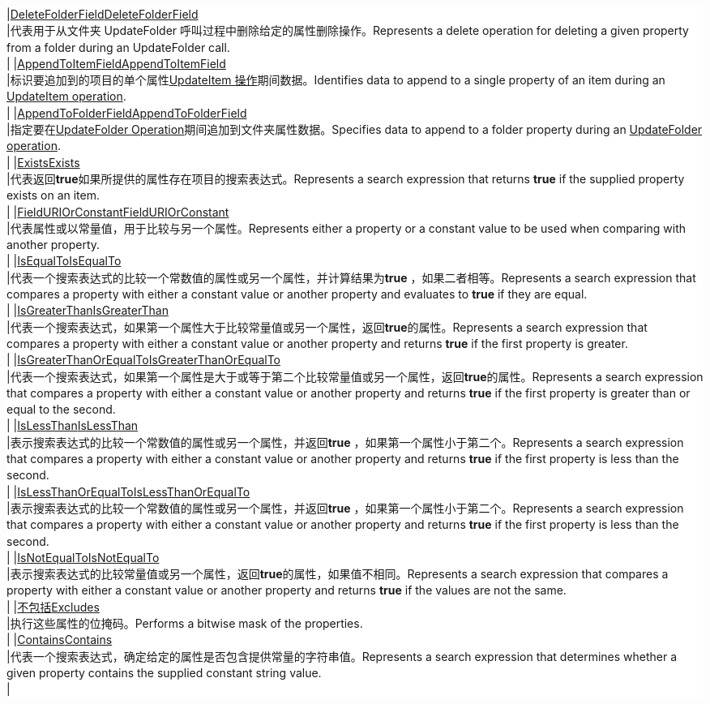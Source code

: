 |[<span data-ttu-id="cf1c0-253">DeleteFolderField</span><span class="sxs-lookup"><span data-stu-id="cf1c0-253">DeleteFolderField</span></span>](deletefolderfield.md) <br/> |<span data-ttu-id="cf1c0-254">代表用于从文件夹 UpdateFolder 呼叫过程中删除给定的属性删除操作。</span><span class="sxs-lookup"><span data-stu-id="cf1c0-254">Represents a delete operation for deleting a given property from a folder during an UpdateFolder call.</span></span>  <br/> |
|[<span data-ttu-id="cf1c0-255">AppendToItemField</span><span class="sxs-lookup"><span data-stu-id="cf1c0-255">AppendToItemField</span></span>](appendtoitemfield.md) <br/> |<span data-ttu-id="cf1c0-256">标识要追加到的项目的单个属性[UpdateItem 操作](updateitem-operation.md)期间数据。</span><span class="sxs-lookup"><span data-stu-id="cf1c0-256">Identifies data to append to a single property of an item during an [UpdateItem operation](updateitem-operation.md).</span></span>  <br/> |
|[<span data-ttu-id="cf1c0-257">AppendToFolderField</span><span class="sxs-lookup"><span data-stu-id="cf1c0-257">AppendToFolderField</span></span>](appendtofolderfield.md) <br/> |<span data-ttu-id="cf1c0-258">指定要在[UpdateFolder Operation](updatefolder-operation.md)期间追加到文件夹属性数据。</span><span class="sxs-lookup"><span data-stu-id="cf1c0-258">Specifies data to append to a folder property during an [UpdateFolder operation](updatefolder-operation.md).</span></span>  <br/> |
|[<span data-ttu-id="cf1c0-259">Exists</span><span class="sxs-lookup"><span data-stu-id="cf1c0-259">Exists</span></span>](exists.md) <br/> |<span data-ttu-id="cf1c0-260">代表返回**true**如果所提供的属性存在项目的搜索表达式。</span><span class="sxs-lookup"><span data-stu-id="cf1c0-260">Represents a search expression that returns **true** if the supplied property exists on an item.</span></span>  <br/> |
|[<span data-ttu-id="cf1c0-261">FieldURIOrConstant</span><span class="sxs-lookup"><span data-stu-id="cf1c0-261">FieldURIOrConstant</span></span>](fielduriorconstant.md) <br/> |<span data-ttu-id="cf1c0-262">代表属性或以常量值，用于比较与另一个属性。</span><span class="sxs-lookup"><span data-stu-id="cf1c0-262">Represents either a property or a constant value to be used when comparing with another property.</span></span>  <br/> |
|[<span data-ttu-id="cf1c0-263">IsEqualTo</span><span class="sxs-lookup"><span data-stu-id="cf1c0-263">IsEqualTo</span></span>](isequalto.md) <br/> |<span data-ttu-id="cf1c0-264">代表一个搜索表达式的比较一个常数值的属性或另一个属性，并计算结果为**true** ，如果二者相等。</span><span class="sxs-lookup"><span data-stu-id="cf1c0-264">Represents a search expression that compares a property with either a constant value or another property and evaluates to **true** if they are equal.</span></span>  <br/> |
|[<span data-ttu-id="cf1c0-265">IsGreaterThan</span><span class="sxs-lookup"><span data-stu-id="cf1c0-265">IsGreaterThan</span></span>](isgreaterthan.md) <br/> |<span data-ttu-id="cf1c0-266">代表一个搜索表达式，如果第一个属性大于比较常量值或另一个属性，返回**true**的属性。</span><span class="sxs-lookup"><span data-stu-id="cf1c0-266">Represents a search expression that compares a property with either a constant value or another property and returns **true** if the first property is greater.</span></span>  <br/> |
|[<span data-ttu-id="cf1c0-267">IsGreaterThanOrEqualTo</span><span class="sxs-lookup"><span data-stu-id="cf1c0-267">IsGreaterThanOrEqualTo</span></span>](isgreaterthanorequalto.md) <br/> |<span data-ttu-id="cf1c0-268">代表一个搜索表达式，如果第一个属性是大于或等于第二个比较常量值或另一个属性，返回**true**的属性。</span><span class="sxs-lookup"><span data-stu-id="cf1c0-268">Represents a search expression that compares a property with either a constant value or another property and returns **true** if the first property is greater than or equal to the second.</span></span>  <br/> |
|[<span data-ttu-id="cf1c0-269">IsLessThan</span><span class="sxs-lookup"><span data-stu-id="cf1c0-269">IsLessThan</span></span>](islessthan.md) <br/> |<span data-ttu-id="cf1c0-270">表示搜索表达式的比较一个常数值的属性或另一个属性，并返回**true** ，如果第一个属性小于第二个。</span><span class="sxs-lookup"><span data-stu-id="cf1c0-270">Represents a search expression that compares a property with either a constant value or another property and returns **true** if the first property is less than the second.</span></span>  <br/> |
|[<span data-ttu-id="cf1c0-271">IsLessThanOrEqualTo</span><span class="sxs-lookup"><span data-stu-id="cf1c0-271">IsLessThanOrEqualTo</span></span>](islessthanorequalto.md) <br/> |<span data-ttu-id="cf1c0-272">表示搜索表达式的比较一个常数值的属性或另一个属性，并返回**true** ，如果第一个属性小于第二个。</span><span class="sxs-lookup"><span data-stu-id="cf1c0-272">Represents a search expression that compares a property with either a constant value or another property and returns **true** if the first property is less than the second.</span></span>  <br/> |
|[<span data-ttu-id="cf1c0-273">IsNotEqualTo</span><span class="sxs-lookup"><span data-stu-id="cf1c0-273">IsNotEqualTo</span></span>](isnotequalto.md) <br/> |<span data-ttu-id="cf1c0-274">表示搜索表达式的比较常量值或另一个属性，返回**true**的属性，如果值不相同。</span><span class="sxs-lookup"><span data-stu-id="cf1c0-274">Represents a search expression that compares a property with either a constant value or another property and returns **true** if the values are not the same.</span></span>  <br/> |
|[<span data-ttu-id="cf1c0-275">不包括</span><span class="sxs-lookup"><span data-stu-id="cf1c0-275">Excludes</span></span>](excludes.md) <br/> |<span data-ttu-id="cf1c0-276">执行这些属性的位掩码。</span><span class="sxs-lookup"><span data-stu-id="cf1c0-276">Performs a bitwise mask of the properties.</span></span>  <br/> |
|[<span data-ttu-id="cf1c0-277">Contains</span><span class="sxs-lookup"><span data-stu-id="cf1c0-277">Contains</span></span>](contains.md) <br/> |<span data-ttu-id="cf1c0-278">代表一个搜索表达式，确定给定的属性是否包含提供常量的字符串值。</span><span class="sxs-lookup"><span data-stu-id="cf1c0-278">Represents a search expression that determines whether a given property contains the supplied constant string value.</span></span>  <br/> |